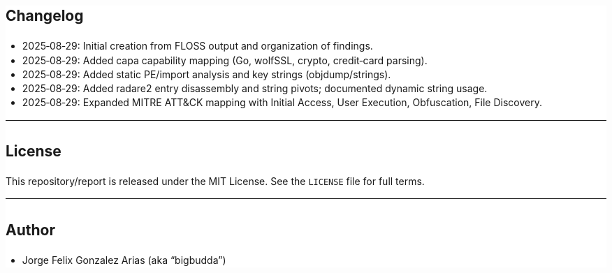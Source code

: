 
## Changelog

* 2025‑08‑29: Initial creation from FLOSS output and organization of findings.
* 2025‑08‑29: Added capa capability mapping (Go, wolfSSL, crypto, credit‑card parsing).
* 2025‑08‑29: Added static PE/import analysis and key strings (objdump/strings).
* 2025‑08‑29: Added radare2 entry disassembly and string pivots; documented dynamic string usage.
* 2025‑08‑29: Expanded MITRE ATT\&CK mapping with Initial Access, User Execution, Obfuscation, File Discovery.

---

## License

This repository/report is released under the MIT License. See the `LICENSE` file for full terms.

---

## Author

* Jorge Felix Gonzalez Arias (aka “bigbudda”)
